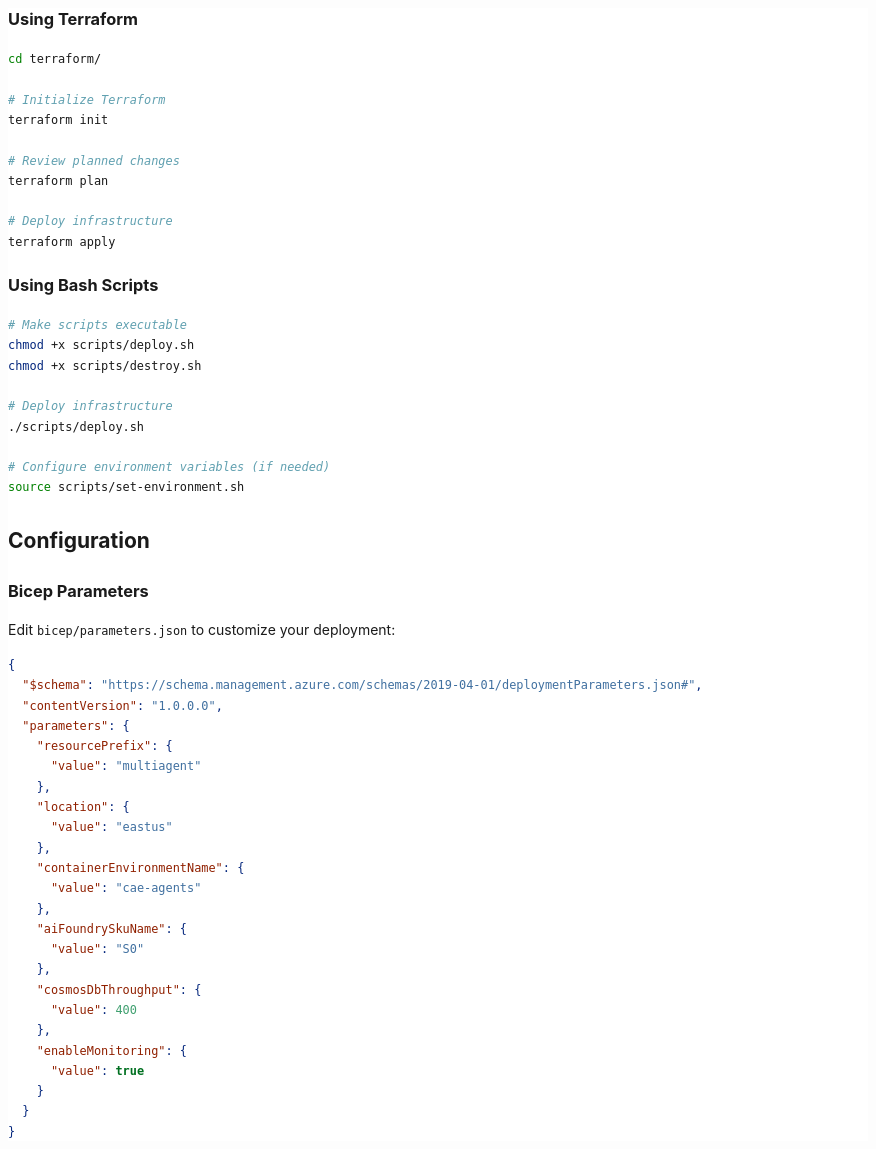 ### Using Terraform

```bash
cd terraform/

# Initialize Terraform
terraform init

# Review planned changes
terraform plan

# Deploy infrastructure
terraform apply
```

### Using Bash Scripts

```bash
# Make scripts executable
chmod +x scripts/deploy.sh
chmod +x scripts/destroy.sh

# Deploy infrastructure
./scripts/deploy.sh

# Configure environment variables (if needed)
source scripts/set-environment.sh
```

## Configuration

### Bicep Parameters

Edit `bicep/parameters.json` to customize your deployment:

```json
{
  "$schema": "https://schema.management.azure.com/schemas/2019-04-01/deploymentParameters.json#",
  "contentVersion": "1.0.0.0",
  "parameters": {
    "resourcePrefix": {
      "value": "multiagent"
    },
    "location": {
      "value": "eastus"
    },
    "containerEnvironmentName": {
      "value": "cae-agents"
    },
    "aiFoundrySkuName": {
      "value": "S0"
    },
    "cosmosDbThroughput": {
      "value": 400
    },
    "enableMonitoring": {
      "value": true
    }
  }
}
```
